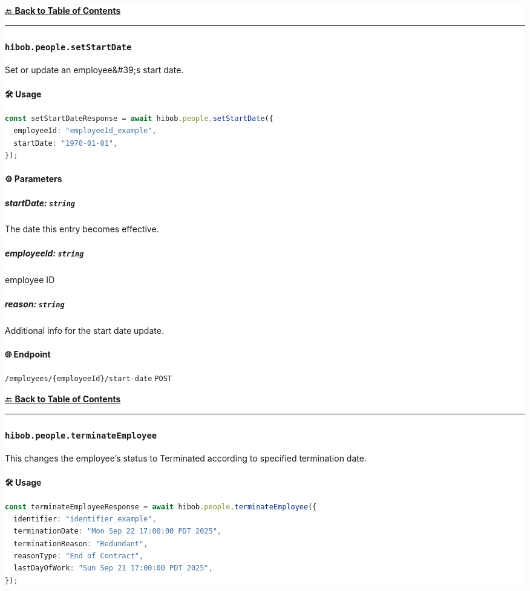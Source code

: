 [🔙 **Back to Table of Contents**](#table-of-contents)

---


### `hibob.people.setStartDate`<a id="hibobpeoplesetstartdate"></a>

Set or update an employee\&#39;s start date.

#### 🛠️ Usage<a id="🛠️-usage"></a>

```typescript
const setStartDateResponse = await hibob.people.setStartDate({
  employeeId: "employeeId_example",
  startDate: "1970-01-01",
});
```

#### ⚙️ Parameters<a id="⚙️-parameters"></a>

##### startDate: `string`<a id="startdate-string"></a>

The date this entry becomes effective.

##### employeeId: `string`<a id="employeeid-string"></a>

employee ID

##### reason: `string`<a id="reason-string"></a>

Additional info for the start date update.

#### 🌐 Endpoint<a id="🌐-endpoint"></a>

`/employees/{employeeId}/start-date` `POST`

[🔙 **Back to Table of Contents**](#table-of-contents)

---


### `hibob.people.terminateEmployee`<a id="hibobpeopleterminateemployee"></a>

This changes the employee’s status to Terminated according to specified termination date. <br />

#### 🛠️ Usage<a id="🛠️-usage"></a>

```typescript
const terminateEmployeeResponse = await hibob.people.terminateEmployee({
  identifier: "identifier_example",
  terminationDate: "Mon Sep 22 17:00:00 PDT 2025",
  terminationReason: "Redundant",
  reasonType: "End of Contract",
  lastDayOfWork: "Sun Sep 21 17:00:00 PDT 2025",
});
```
